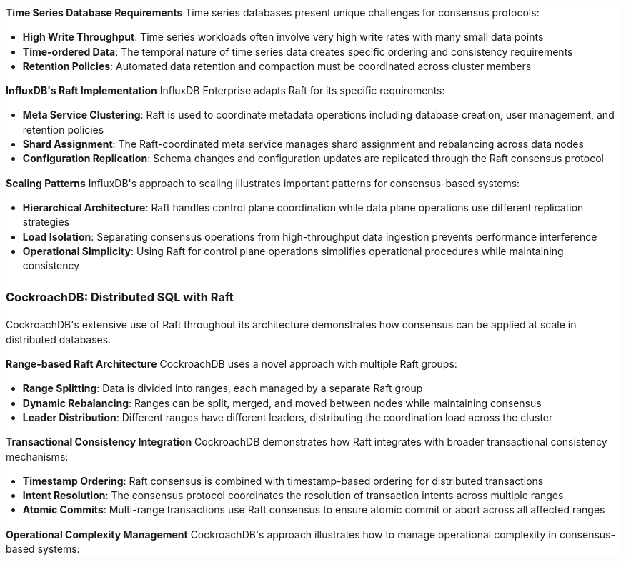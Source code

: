 **Time Series Database Requirements**
Time series databases present unique challenges for consensus protocols:

- **High Write Throughput**: Time series workloads often involve very high write rates with many small data points
- **Time-ordered Data**: The temporal nature of time series data creates specific ordering and consistency requirements
- **Retention Policies**: Automated data retention and compaction must be coordinated across cluster members

**InfluxDB's Raft Implementation**
InfluxDB Enterprise adapts Raft for its specific requirements:

- **Meta Service Clustering**: Raft is used to coordinate metadata operations including database creation, user management, and retention policies
- **Shard Assignment**: The Raft-coordinated meta service manages shard assignment and rebalancing across data nodes
- **Configuration Replication**: Schema changes and configuration updates are replicated through the Raft consensus protocol

**Scaling Patterns**
InfluxDB's approach to scaling illustrates important patterns for consensus-based systems:

- **Hierarchical Architecture**: Raft handles control plane coordination while data plane operations use different replication strategies
- **Load Isolation**: Separating consensus operations from high-throughput data ingestion prevents performance interference
- **Operational Simplicity**: Using Raft for control plane operations simplifies operational procedures while maintaining consistency

### CockroachDB: Distributed SQL with Raft

CockroachDB's extensive use of Raft throughout its architecture demonstrates how consensus can be applied at scale in distributed databases.

**Range-based Raft Architecture**
CockroachDB uses a novel approach with multiple Raft groups:

- **Range Splitting**: Data is divided into ranges, each managed by a separate Raft group
- **Dynamic Rebalancing**: Ranges can be split, merged, and moved between nodes while maintaining consensus
- **Leader Distribution**: Different ranges have different leaders, distributing the coordination load across the cluster

**Transactional Consistency Integration**
CockroachDB demonstrates how Raft integrates with broader transactional consistency mechanisms:

- **Timestamp Ordering**: Raft consensus is combined with timestamp-based ordering for distributed transactions
- **Intent Resolution**: The consensus protocol coordinates the resolution of transaction intents across multiple ranges
- **Atomic Commits**: Multi-range transactions use Raft consensus to ensure atomic commit or abort across all affected ranges

**Operational Complexity Management**
CockroachDB's approach illustrates how to manage operational complexity in consensus-based systems:
